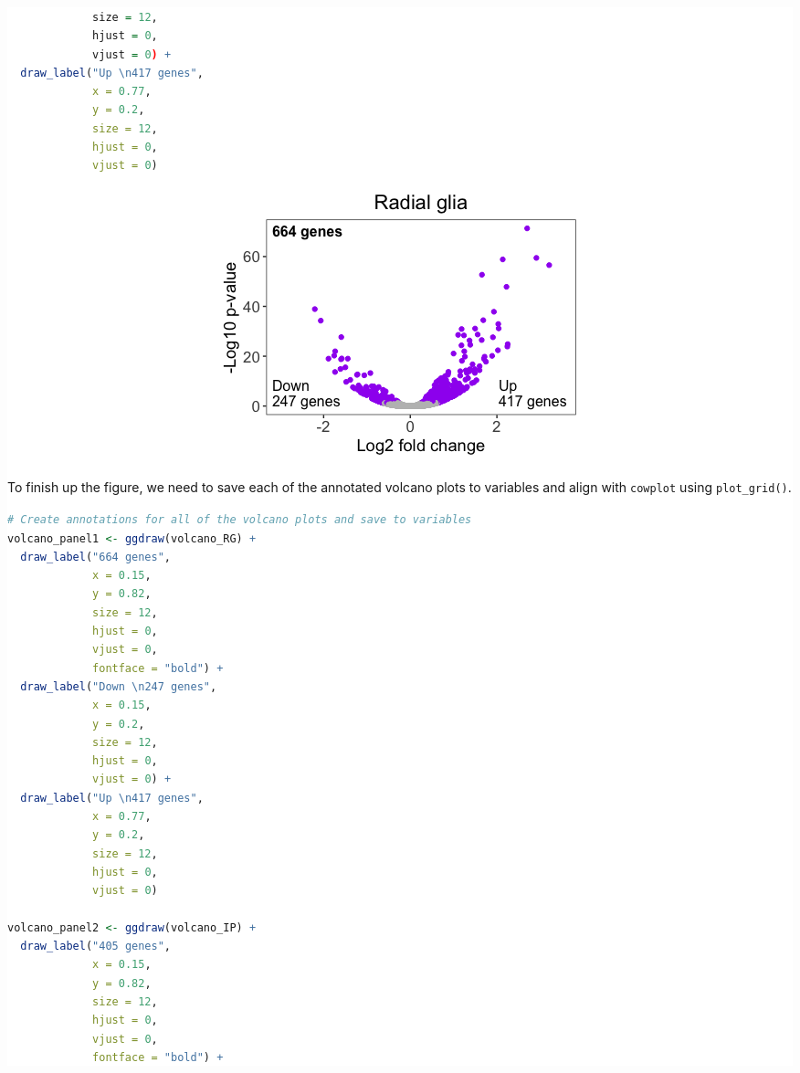 ```r
             size = 12,
             hjust = 0,
             vjust = 0) +
  draw_label("Up \n417 genes", 
             x = 0.77,
             y = 0.2,
             size = 12,
             hjust = 0,
             vjust = 0)  
```

<p align="center">
<img src="../img/labeled_volcano.png" height="300">
</p>

To finish up the figure, we need to save each of the annotated volcano plots to variables and align with `cowplot` using `plot_grid()`.

```r
# Create annotations for all of the volcano plots and save to variables
volcano_panel1 <- ggdraw(volcano_RG) + 
  draw_label("664 genes", 
             x = 0.15, 
             y = 0.82,
             size = 12,
             hjust = 0,
             vjust = 0,
             fontface = "bold") +
  draw_label("Down \n247 genes", 
             x = 0.15,
             y = 0.2,
             size = 12,
             hjust = 0,
             vjust = 0) +
  draw_label("Up \n417 genes", 
             x = 0.77,
             y = 0.2,
             size = 12,
             hjust = 0,
             vjust = 0)  

volcano_panel2 <- ggdraw(volcano_IP) + 
  draw_label("405 genes", 
             x = 0.15, 
             y = 0.82,
             size = 12,
             hjust = 0,
             vjust = 0,
             fontface = "bold") +
```